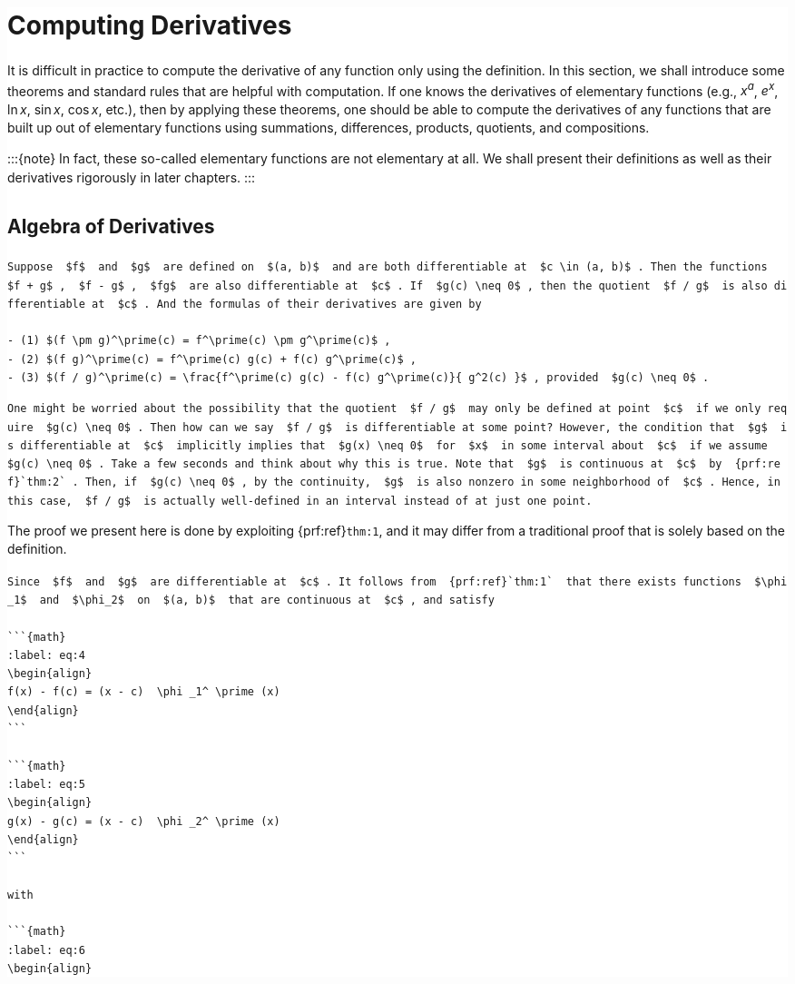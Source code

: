 ```{index} chain rule
```
# Computing Derivatives

It is difficult in practice to compute the derivative of any function only using the definition. In this section, we shall introduce some theorems and standard rules that are helpful with computation. If one knows the derivatives of elementary functions (e.g., $x^a$, $e^x$, $\ln x$, $\sin x$, $\cos x$, etc.), then by applying these theorems, one should be able to compute the derivatives of any functions that are built up out of elementary functions using summations, differences, products, quotients, and compositions.


:::{note}
In fact, these so-called elementary functions are not elementary at all. We shall present their definitions as well as their derivatives rigorously in later chapters.
:::
## Algebra of Derivatives

````{prf:theorem}
Suppose  $f$  and  $g$  are defined on  $(a, b)$  and are both differentiable at  $c \in (a, b)$ . Then the functions  $f + g$ ,  $f - g$ ,  $fg$  are also differentiable at  $c$ . If  $g(c) \neq 0$ , then the quotient  $f / g$  is also differentiable at  $c$ . And the formulas of their derivatives are given by

- (1) $(f \pm g)^\prime(c) = f^\prime(c) \pm g^\prime(c)$ ,
- (2) $(f g)^\prime(c) = f^\prime(c) g(c) + f(c) g^\prime(c)$ ,
- (3) $(f / g)^\prime(c) = \frac{f^\prime(c) g(c) - f(c) g^\prime(c)}{ g^2(c) }$ , provided  $g(c) \neq 0$ .
````

````{prf:remark}
One might be worried about the possibility that the quotient  $f / g$  may only be defined at point  $c$  if we only require  $g(c) \neq 0$ . Then how can we say  $f / g$  is differentiable at some point? However, the condition that  $g$  is differentiable at  $c$  implicitly implies that  $g(x) \neq 0$  for  $x$  in some interval about  $c$  if we assume  $g(c) \neq 0$ . Take a few seconds and think about why this is true. Note that  $g$  is continuous at  $c$  by  {prf:ref}`thm:2` . Then, if  $g(c) \neq 0$ , by the continuity,  $g$  is also nonzero in some neighborhood of  $c$ . Hence, in this case,  $f / g$  is actually well-defined in an interval instead of at just one point.
````

The proof we present here is done by exploiting {prf:ref}`thm:1`, and it may differ from a traditional proof that is solely based on the definition.


````{prf:proof}
Since  $f$  and  $g$  are differentiable at  $c$ . It follows from  {prf:ref}`thm:1`  that there exists functions  $\phi_1$  and  $\phi_2$  on  $(a, b)$  that are continuous at  $c$ , and satisfy

```{math}
:label: eq:4
\begin{align}
f(x) - f(c) = (x - c)  \phi _1^ \prime (x)
\end{align}
```

```{math}
:label: eq:5
\begin{align}
g(x) - g(c) = (x - c)  \phi _2^ \prime (x)
\end{align}
```

with

```{math}
:label: eq:6
\begin{align}
````